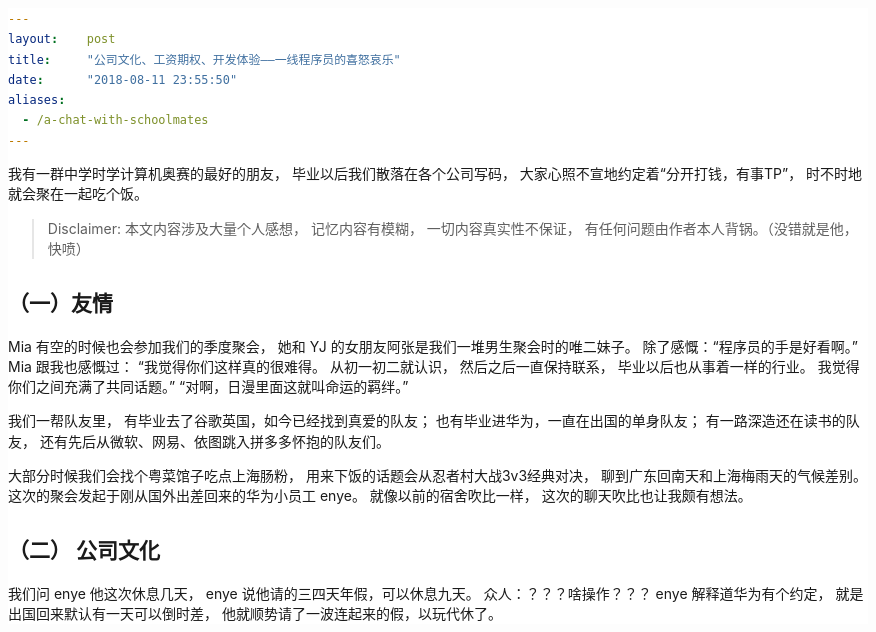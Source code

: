 ```yaml
---
layout:    post
title:     "公司文化、工资期权、开发体验——一线程序员的喜怒哀乐"
date:      "2018-08-11 23:55:50"
aliases:
  - /a-chat-with-schoolmates
---
```


我有一群中学时学计算机奥赛的最好的朋友，
毕业以后我们散落在各个公司写码，
大家心照不宣地约定着“分开打钱，有事TP”，
时不时地就会聚在一起吃个饭。



> Disclaimer:
> 本文内容涉及大量个人感想，
> 记忆内容有模糊，
> 一切内容真实性不保证，
> 有任何问题由作者本人背锅。（没错就是他，快喷）

## （一）友情

Mia 有空的时候也会参加我们的季度聚会，
她和 YJ 的女朋友阿张是我们一堆男生聚会时的唯二妹子。
除了感慨：“程序员的手是好看啊。”
Mia 跟我也感慨过：
“我觉得你们这样真的很难得。
从初一初二就认识，
然后之后一直保持联系，
毕业以后也从事着一样的行业。
我觉得你们之间充满了共同话题。”
“对啊，日漫里面这就叫命运的羁绊。”

我们一帮队友里，
有毕业去了谷歌英国，如今已经找到真爱的队友；
也有毕业进华为，一直在出国的单身队友；
有一路深造还在读书的队友，
还有先后从微软、网易、依图跳入拼多多怀抱的队友们。

大部分时候我们会找个粤菜馆子吃点上海肠粉，
用来下饭的话题会从忍者村大战3v3经典对决，
聊到广东回南天和上海梅雨天的气候差别。
这次的聚会发起于刚从国外出差回来的华为小员工 enye。
就像以前的宿舍吹比一样，
这次的聊天吹比也让我颇有想法。


## （二） 公司文化

我们问 enye 他这次休息几天，
enye 说他请的三四天年假，可以休息九天。
众人：？？？啥操作？？？
enye 解释道华为有个约定，
就是出国回来默认有一天可以倒时差，
他就顺势请了一波连起来的假，以玩代休了。
